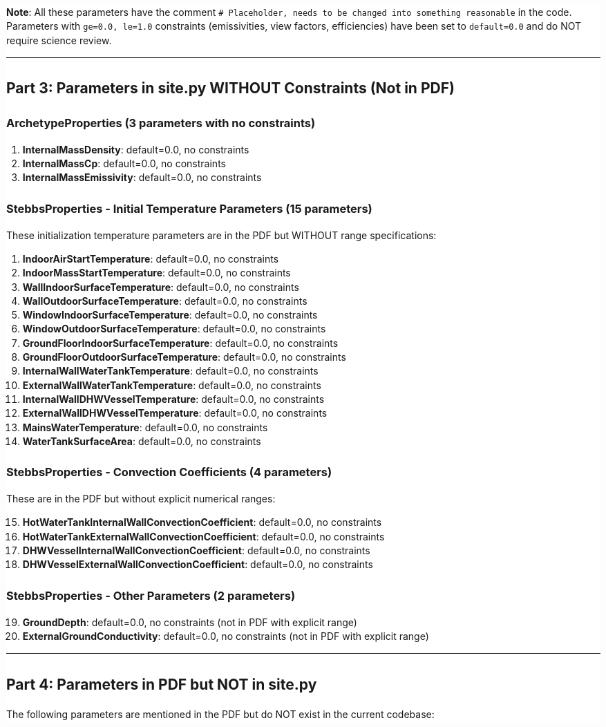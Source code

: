 **Note**: All these parameters have the comment `# Placeholder, needs to be changed into something reasonable` in the code. Parameters with `ge=0.0, le=1.0` constraints (emissivities, view factors, efficiencies) have been set to `default=0.0` and do NOT require science review.

---

## Part 3: Parameters in site.py WITHOUT Constraints (Not in PDF)

### ArchetypeProperties (3 parameters with no constraints)
1. **InternalMassDensity**: default=0.0, no constraints 
2. **InternalMassCp**: default=0.0, no constraints 
3. **InternalMassEmissivity**: default=0.0, no constraints

### StebbsProperties - Initial Temperature Parameters (15 parameters)
These initialization temperature parameters are in the PDF but WITHOUT range specifications:

1. **IndoorAirStartTemperature**: default=0.0, no constraints
2. **IndoorMassStartTemperature**: default=0.0, no constraints
3. **WallIndoorSurfaceTemperature**: default=0.0, no constraints
4. **WallOutdoorSurfaceTemperature**: default=0.0, no constraints
5. **WindowIndoorSurfaceTemperature**: default=0.0, no constraints
6. **WindowOutdoorSurfaceTemperature**: default=0.0, no constraints
7. **GroundFloorIndoorSurfaceTemperature**: default=0.0, no constraints
8. **GroundFloorOutdoorSurfaceTemperature**: default=0.0, no constraints
9. **InternalWallWaterTankTemperature**: default=0.0, no constraints
10. **ExternalWallWaterTankTemperature**: default=0.0, no constraints
11. **InternalWallDHWVesselTemperature**: default=0.0, no constraints
12. **ExternalWallDHWVesselTemperature**: default=0.0, no constraints
13. **MainsWaterTemperature**: default=0.0, no constraints
14. **WaterTankSurfaceArea**: default=0.0, no constraints

### StebbsProperties - Convection Coefficients (4 parameters)
These are in the PDF but without explicit numerical ranges:

15. **HotWaterTankInternalWallConvectionCoefficient**: default=0.0, no constraints
16. **HotWaterTankExternalWallConvectionCoefficient**: default=0.0, no constraints
17. **DHWVesselInternalWallConvectionCoefficient**: default=0.0, no constraints
18. **DHWVesselExternalWallConvectionCoefficient**: default=0.0, no constraints

### StebbsProperties - Other Parameters (2 parameters)
19. **GroundDepth**: default=0.0, no constraints (not in PDF with explicit range)
20. **ExternalGroundConductivity**: default=0.0, no constraints (not in PDF with explicit range)

---

## Part 4: Parameters in PDF but NOT in site.py

The following parameters are mentioned in the PDF but do NOT exist in the current codebase:
